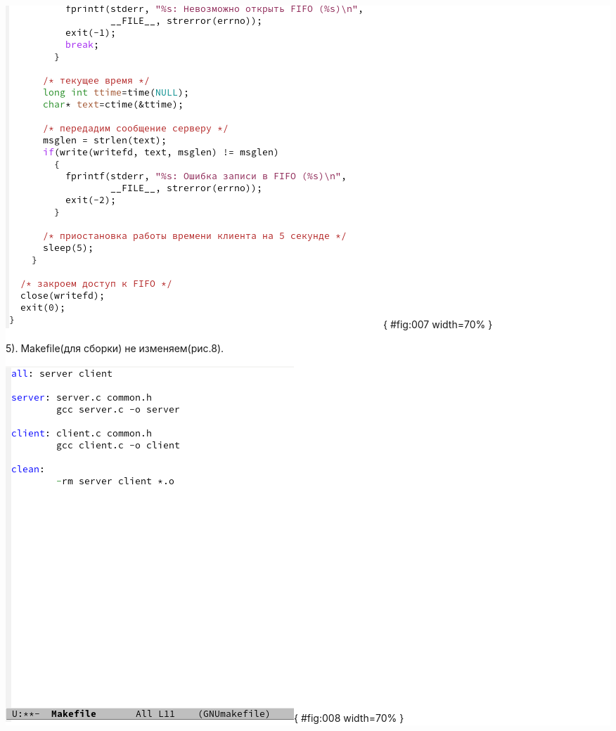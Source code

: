 ![Изменение файла client.c](image/7.png){ #fig:007 width=70% }

5). Makefile(для сборки) не изменяем(рис.8).

![Makefile](image/8.png){ #fig:008 width=70% }
